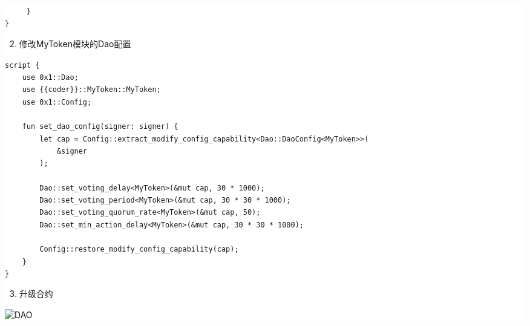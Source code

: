 ~~~move
     }
}
~~~

2. 修改MyToken模块的Dao配置

~~~move
script {
    use 0x1::Dao;
    use {{coder}}::MyToken::MyToken;
    use 0x1::Config;

    fun set_dao_config(signer: signer) {
        let cap = Config::extract_modify_config_capability<Dao::DaoConfig<MyToken>>(
            &signer
        );

        Dao::set_voting_delay<MyToken>(&mut cap, 30 * 1000);
        Dao::set_voting_period<MyToken>(&mut cap, 30 * 30 * 1000);
        Dao::set_voting_quorum_rate<MyToken>(&mut cap, 50);
        Dao::set_min_action_delay<MyToken>(&mut cap, 30 * 30 * 1000);

        Config::restore_modify_config_capability(cap);
    }
}
~~~

3. 升级合约

![DAO](https://tva1.sinaimg.cn/large/008i3skNgy1gqxxyln2yxj30p10g5myz.jpg)

